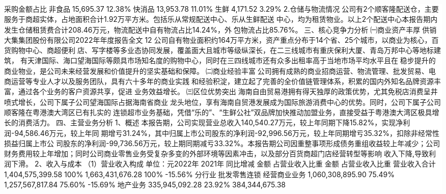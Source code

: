 采购金额占比
非食品
15,695.37
12.38%
快消品
13,953.78
11.01%
生鲜
4,171.52
3.29%
2.仓储与物流情况
公司有2个顺客隆配送仓，主要服务于商超实体，占地面积合计1.92万平方米。包括乐从常规配送中心、乐从生鲜配送
中心，均为租赁物业。以上2个配送中心本报告期内发生仓储租赁费合计208.46万元，物流配送中自有物流占比14.24%，外
包物流占比85.76%。
三、核心竞争力分析
㈠商业资产丰厚
供销大集集团股份有限公司2022年年度报告全文
12
公司自有物业面积约164万平方米，资产重点分布于14个省、25个城市，以商业为核心，百货购物中心、商超便利
店、写字楼等多业态协同发展，覆盖面大且城市等级纵深长，在二三线城市有重庆保利大厦、青岛万邦中心等地标建筑，
有天津国际、海口望海国际等颇具市场知名度的购物中心，同时在三四线城市还有众多出租率高于当地市场平均水平且在
稳步提升的商业物业，是公司未来经营发展和价值提升的坚实基础和保障。
㈡商业经验丰富
公司拥有成熟的商业招商运营、物流管理、批发贸易、电商运营等专业人才以及服务团队，具有六十多年的商业实践
和经验积淀，建立起了完善的全价值链管理体系，积累的国内外知名品牌资源丰富，通过各个业务的客户资源共享，促进
业务效益增长。
㈢区位优势突出
海南自由贸易港拥有得天独厚的政策优势，尤其免税店消费呈井喷式增长，公司下属子公司望海国际占据海南省商业
龙头地位，享有海南自贸港发展成为国际旅游消费中心的优势。同时，公司下属子公司顺客隆在粤港澳大湾区已有扎实的
连锁超市业务基础，凭借“乐的”、“生鲜公社”双品牌加快推动加盟业务，直接受益于粤港澳大湾区极具增长的消费活力。
四、主营业务分析
1、概述
本报告期，公司实现营业总收入140,540.27万元，较上年同期下降15.82%，实现净利润-94,586.46万元，较上年同
期增亏31.24%，其中归属上市公司股东的净利润-92,996.56万元，较上年同期增亏35.32%，扣除非经常性损益归属上市公
司股东的净利润-99,736.56万元，较上期同期减亏33.32%。本报告期公司因重整事项形成债务重组收益较上年减少；公司
财务费用较上年增加；同时公司商业零售业务受复杂多变的外部环境等因素冲击，以及部分百货商超门店经营转型等影响
收入下降,导致利润下滑。
2、收入与成本
（1）营业收入构成
单位：元2022年
2021年
同比增减
金额
占营业收入比重
金额
占营业收入比重
营业收入合计
1,404,575,399.58
100%
1,663,431,676.28
100%
-15.56%
分行业
批发零售连锁
经营商业业务
1,060,308,895.90
75.49%
1,257,567,817.84
75.60%
-15.69%
地产业务
335,945,092.28
23.92%
384,344,675.38